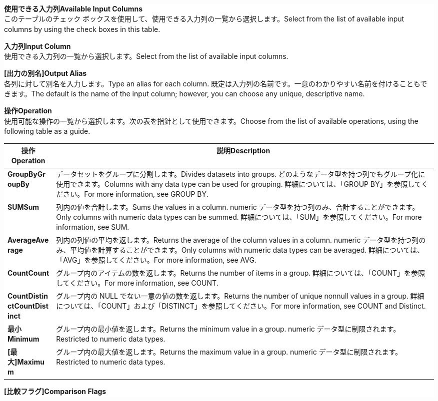  <span data-ttu-id="ef25d-135">**使用できる入力列**</span><span class="sxs-lookup"><span data-stu-id="ef25d-135">**Available Input Columns**</span></span>  
 <span data-ttu-id="ef25d-136">このテーブルのチェック ボックスを使用して、使用できる入力列の一覧から選択します。</span><span class="sxs-lookup"><span data-stu-id="ef25d-136">Select from the list of available input columns by using the check boxes in this table.</span></span>  
  
 <span data-ttu-id="ef25d-137">**入力列**</span><span class="sxs-lookup"><span data-stu-id="ef25d-137">**Input Column**</span></span>  
 <span data-ttu-id="ef25d-138">使用できる入力列の一覧から選択します。</span><span class="sxs-lookup"><span data-stu-id="ef25d-138">Select from the list of available input columns.</span></span>  
  
 <span data-ttu-id="ef25d-139">**[出力の別名]**</span><span class="sxs-lookup"><span data-stu-id="ef25d-139">**Output Alias**</span></span>  
 <span data-ttu-id="ef25d-140">各列に対して別名を入力します。</span><span class="sxs-lookup"><span data-stu-id="ef25d-140">Type an alias for each column.</span></span> <span data-ttu-id="ef25d-141">既定は入力列の名前です。一意のわかりやすい名前を付けることもできます。</span><span class="sxs-lookup"><span data-stu-id="ef25d-141">The default is the name of the input column; however, you can choose any unique, descriptive name.</span></span>  
  
 <span data-ttu-id="ef25d-142">**操作**</span><span class="sxs-lookup"><span data-stu-id="ef25d-142">**Operation**</span></span>  
 <span data-ttu-id="ef25d-143">使用可能な操作の一覧から選択します。次の表を指針として使用できます。</span><span class="sxs-lookup"><span data-stu-id="ef25d-143">Choose from the list of available operations, using the following table as a guide.</span></span>  
  
|<span data-ttu-id="ef25d-144">操作</span><span class="sxs-lookup"><span data-stu-id="ef25d-144">Operation</span></span>|<span data-ttu-id="ef25d-145">説明</span><span class="sxs-lookup"><span data-stu-id="ef25d-145">Description</span></span>|  
|---------------|-----------------|  
|<span data-ttu-id="ef25d-146">**GroupBy**</span><span class="sxs-lookup"><span data-stu-id="ef25d-146">**GroupBy**</span></span>|<span data-ttu-id="ef25d-147">データセットをグループに分割します。</span><span class="sxs-lookup"><span data-stu-id="ef25d-147">Divides datasets into groups.</span></span> <span data-ttu-id="ef25d-148">どのようなデータ型を持つ列でもグループ化に使用できます。</span><span class="sxs-lookup"><span data-stu-id="ef25d-148">Columns with any data type can be used for grouping.</span></span> <span data-ttu-id="ef25d-149">詳細については、「GROUP BY」を参照してください。</span><span class="sxs-lookup"><span data-stu-id="ef25d-149">For more information, see GROUP BY.</span></span>|  
|<span data-ttu-id="ef25d-150">**SUM**</span><span class="sxs-lookup"><span data-stu-id="ef25d-150">**Sum**</span></span>|<span data-ttu-id="ef25d-151">列内の値を合計します。</span><span class="sxs-lookup"><span data-stu-id="ef25d-151">Sums the values in a column.</span></span> <span data-ttu-id="ef25d-152">numeric データ型を持つ列のみ、合計することができます。</span><span class="sxs-lookup"><span data-stu-id="ef25d-152">Only columns with numeric data types can be summed.</span></span> <span data-ttu-id="ef25d-153">詳細については、「SUM」を参照してください。</span><span class="sxs-lookup"><span data-stu-id="ef25d-153">For more information, see SUM.</span></span>|  
|<span data-ttu-id="ef25d-154">**Average**</span><span class="sxs-lookup"><span data-stu-id="ef25d-154">**Average**</span></span>|<span data-ttu-id="ef25d-155">列内の列値の平均を返します。</span><span class="sxs-lookup"><span data-stu-id="ef25d-155">Returns the average of the column values in a column.</span></span> <span data-ttu-id="ef25d-156">numeric データ型を持つ列のみ、平均値を計算することができます。</span><span class="sxs-lookup"><span data-stu-id="ef25d-156">Only columns with numeric data types can be averaged.</span></span> <span data-ttu-id="ef25d-157">詳細については、「AVG」を参照してください。</span><span class="sxs-lookup"><span data-stu-id="ef25d-157">For more information, see AVG.</span></span>|  
|<span data-ttu-id="ef25d-158">**Count**</span><span class="sxs-lookup"><span data-stu-id="ef25d-158">**Count**</span></span>|<span data-ttu-id="ef25d-159">グループ内のアイテムの数を返します。</span><span class="sxs-lookup"><span data-stu-id="ef25d-159">Returns the number of items in a group.</span></span> <span data-ttu-id="ef25d-160">詳細については、「COUNT」を参照してください。</span><span class="sxs-lookup"><span data-stu-id="ef25d-160">For more information, see COUNT.</span></span>|  
|<span data-ttu-id="ef25d-161">**CountDistinct**</span><span class="sxs-lookup"><span data-stu-id="ef25d-161">**CountDistinct**</span></span>|<span data-ttu-id="ef25d-162">グループ内の NULL でない一意の値の数を返します。</span><span class="sxs-lookup"><span data-stu-id="ef25d-162">Returns the number of unique nonnull values in a group.</span></span> <span data-ttu-id="ef25d-163">詳細については、「COUNT」および「DISTINCT」を参照してください。</span><span class="sxs-lookup"><span data-stu-id="ef25d-163">For more information, see COUNT and Distinct.</span></span>|  
|<span data-ttu-id="ef25d-164">**最小**</span><span class="sxs-lookup"><span data-stu-id="ef25d-164">**Minimum**</span></span>|<span data-ttu-id="ef25d-165">グループ内の最小値を返します。</span><span class="sxs-lookup"><span data-stu-id="ef25d-165">Returns the minimum value in a group.</span></span> <span data-ttu-id="ef25d-166">numeric データ型に制限されます。</span><span class="sxs-lookup"><span data-stu-id="ef25d-166">Restricted to numeric data types.</span></span>|  
|<span data-ttu-id="ef25d-167">**[最大]**</span><span class="sxs-lookup"><span data-stu-id="ef25d-167">**Maximum**</span></span>|<span data-ttu-id="ef25d-168">グループ内の最大値を返します。</span><span class="sxs-lookup"><span data-stu-id="ef25d-168">Returns the maximum value in a group.</span></span> <span data-ttu-id="ef25d-169">numeric データ型に制限されます。</span><span class="sxs-lookup"><span data-stu-id="ef25d-169">Restricted to numeric data types.</span></span>|  
  
 <span data-ttu-id="ef25d-170">**[比較フラグ]**</span><span class="sxs-lookup"><span data-stu-id="ef25d-170">**Comparison Flags**</span></span>  